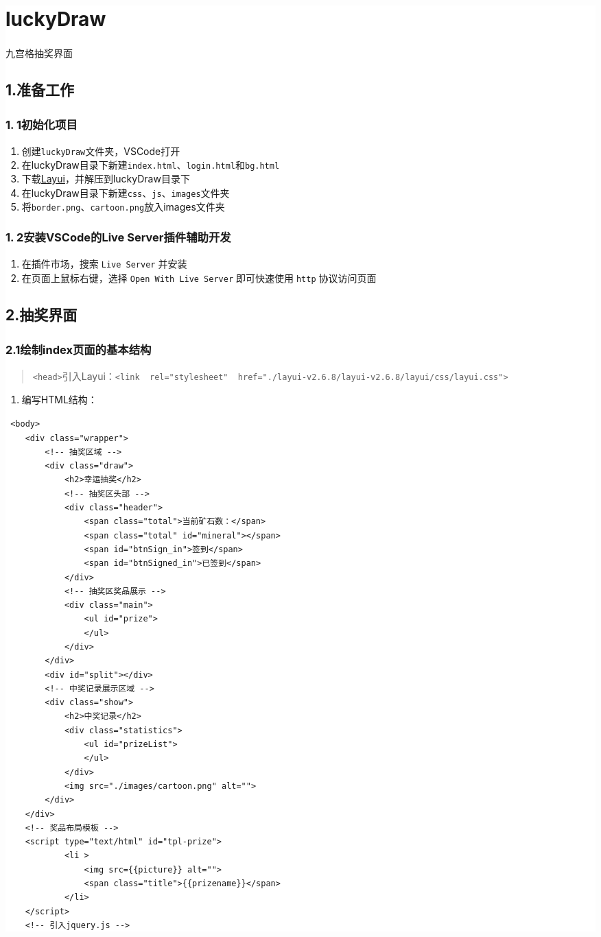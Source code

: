 # luckyDraw
九宫格抽奖界面

## 1.准备工作

### 1. 1初始化项目

1. 创建`luckyDraw`文件夹，VSCode打开
2. 在luckyDraw目录下新建`index.html`、`login.html`和`bg.html`
3. 下载[Layui](https://www.layui.com/)，并解压到luckyDraw目录下
4. 在luckyDraw目录下新建`css`、`js`、`images`文件夹
5. 将`border.png`、`cartoon.png`放入images文件夹

### 1. 2安装VSCode的Live Server插件辅助开发

1.  在插件市场，搜索 `Live Server` 并安装    
2.  在页面上鼠标右键，选择 `Open With Live Server` 即可快速使用 `http` 协议访问页面

## 2.抽奖界面 

### 2.1绘制index页面的基本结构
>`<head>`引入Layui：`<link  rel="stylesheet"  href="./layui-v2.6.8/layui-v2.6.8/layui/css/layui.css">`
 1. 编写HTML结构： 
```
 <body>
    <div class="wrapper">
        <!-- 抽奖区域 -->
        <div class="draw">
            <h2>幸运抽奖</h2>
            <!-- 抽奖区头部 -->
            <div class="header">
                <span class="total">当前矿石数：</span>
                <span class="total" id="mineral"></span>
                <span id="btnSign_in">签到</span>
                <span id="btnSigned_in">已签到</span>
            </div>
            <!-- 抽奖区奖品展示 -->
            <div class="main">
                <ul id="prize">
                </ul>
            </div>
        </div>
        <div id="split"></div>
        <!-- 中奖记录展示区域 -->
        <div class="show">
            <h2>中奖记录</h2>
            <div class="statistics">
                <ul id="prizeList">
                </ul>
            </div>
            <img src="./images/cartoon.png" alt="">
        </div>
    </div>
    <!-- 奖品布局模板 -->
    <script type="text/html" id="tpl-prize">
            <li >
                <img src={{picture}} alt="">
                <span class="title">{{prizename}}</span>
            </li>
    </script> 
    <!-- 引入jquery.js -->
```